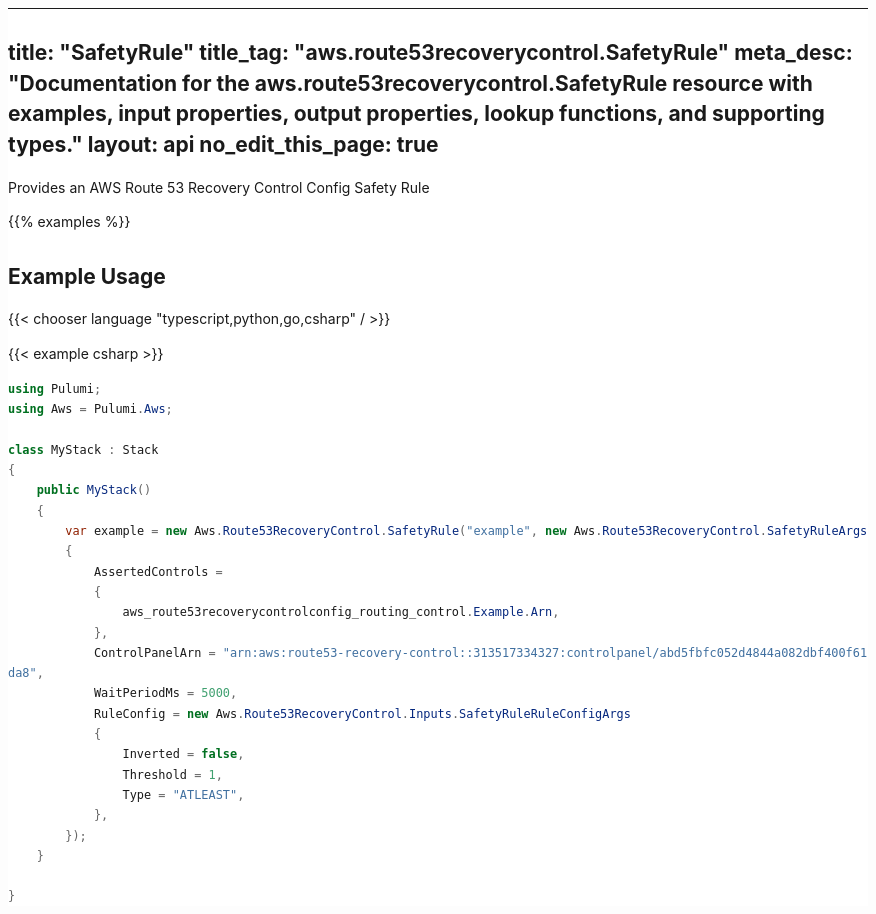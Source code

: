 
---
title: "SafetyRule"
title_tag: "aws.route53recoverycontrol.SafetyRule"
meta_desc: "Documentation for the aws.route53recoverycontrol.SafetyRule resource with examples, input properties, output properties, lookup functions, and supporting types."
layout: api
no_edit_this_page: true
---






Provides an AWS Route 53 Recovery Control Config Safety Rule

{{% examples %}}

## Example Usage

{{< chooser language "typescript,python,go,csharp" / >}}





{{< example csharp >}}

```csharp
using Pulumi;
using Aws = Pulumi.Aws;

class MyStack : Stack
{
    public MyStack()
    {
        var example = new Aws.Route53RecoveryControl.SafetyRule("example", new Aws.Route53RecoveryControl.SafetyRuleArgs
        {
            AssertedControls = 
            {
                aws_route53recoverycontrolconfig_routing_control.Example.Arn,
            },
            ControlPanelArn = "arn:aws:route53-recovery-control::313517334327:controlpanel/abd5fbfc052d4844a082dbf400f61da8",
            WaitPeriodMs = 5000,
            RuleConfig = new Aws.Route53RecoveryControl.Inputs.SafetyRuleRuleConfigArgs
            {
                Inverted = false,
                Threshold = 1,
                Type = "ATLEAST",
            },
        });
    }

}
```

